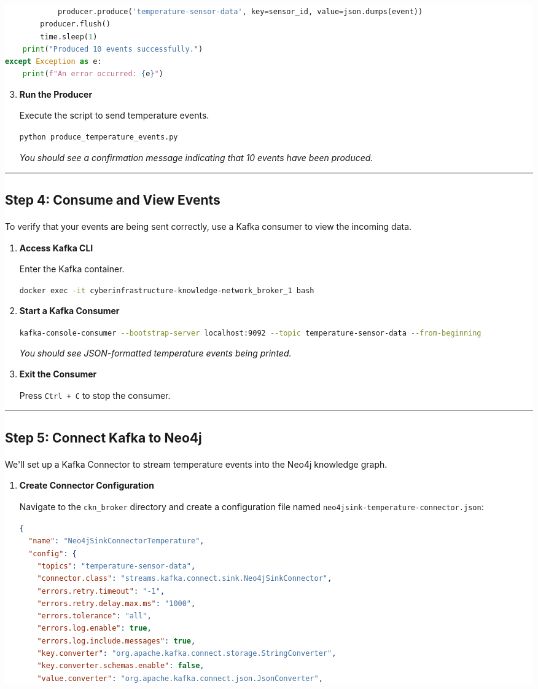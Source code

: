    ```python
               producer.produce('temperature-sensor-data', key=sensor_id, value=json.dumps(event))
           producer.flush()
           time.sleep(1)  
       print("Produced 10 events successfully.")
   except Exception as e:
       print(f"An error occurred: {e}")
   ```

3. **Run the Producer**

   Execute the script to send temperature events.

   ```bash
   python produce_temperature_events.py
   ```

   *You should see a confirmation message indicating that 10 events have been produced.*

---

## Step 4: Consume and View Events

To verify that your events are being sent correctly, use a Kafka consumer to view the incoming data.

1. **Access Kafka CLI**

   Enter the Kafka container.

   ```bash
   docker exec -it cyberinfrastructure-knowledge-network_broker_1 bash
   ```

2. **Start a Kafka Consumer**

   ```bash
   kafka-console-consumer --bootstrap-server localhost:9092 --topic temperature-sensor-data --from-beginning
   ```

   *You should see JSON-formatted temperature events being printed.*

3. **Exit the Consumer**

   Press `Ctrl + C` to stop the consumer.

---

## Step 5: Connect Kafka to Neo4j

We'll set up a Kafka Connector to stream temperature events into the Neo4j knowledge graph.

1. **Create Connector Configuration**

   Navigate to the `ckn_broker` directory and create a configuration file named `neo4jsink-temperature-connector.json`:

   ```json
   {
     "name": "Neo4jSinkConnectorTemperature",
     "config": {
       "topics": "temperature-sensor-data",
       "connector.class": "streams.kafka.connect.sink.Neo4jSinkConnector",
       "errors.retry.timeout": "-1",
       "errors.retry.delay.max.ms": "1000",
       "errors.tolerance": "all",
       "errors.log.enable": true,
       "errors.log.include.messages": true,
       "key.converter": "org.apache.kafka.connect.storage.StringConverter",
       "key.converter.schemas.enable": false,
       "value.converter": "org.apache.kafka.connect.json.JsonConverter",
   ```